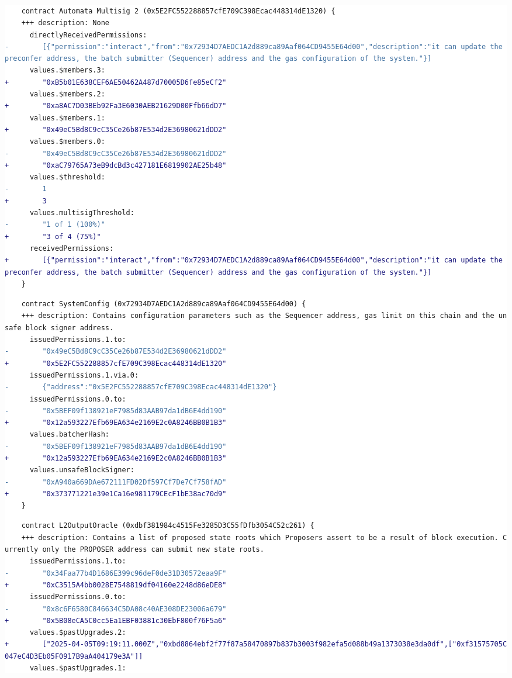 ```diff
    contract Automata Multisig 2 (0x5E2FC552288857cfE709C398Ecac448314dE1320) {
    +++ description: None
      directlyReceivedPermissions:
-        [{"permission":"interact","from":"0x72934D7AEDC1A2d889ca89Aaf064CD9455E64d00","description":"it can update the preconfer address, the batch submitter (Sequencer) address and the gas configuration of the system."}]
      values.$members.3:
+        "0xB5b01E638CEF6AE50462A487d70005D6fe85eCf2"
      values.$members.2:
+        "0xa8AC7D03BEb92Fa3E6030AEB21629D00Ffb66dD7"
      values.$members.1:
+        "0x49eC5Bd8C9cC35Ce26b87E534d2E36980621dDD2"
      values.$members.0:
-        "0x49eC5Bd8C9cC35Ce26b87E534d2E36980621dDD2"
+        "0xaC79765A73eB9dcBd3c427181E6819902AE25b48"
      values.$threshold:
-        1
+        3
      values.multisigThreshold:
-        "1 of 1 (100%)"
+        "3 of 4 (75%)"
      receivedPermissions:
+        [{"permission":"interact","from":"0x72934D7AEDC1A2d889ca89Aaf064CD9455E64d00","description":"it can update the preconfer address, the batch submitter (Sequencer) address and the gas configuration of the system."}]
    }
```

```diff
    contract SystemConfig (0x72934D7AEDC1A2d889ca89Aaf064CD9455E64d00) {
    +++ description: Contains configuration parameters such as the Sequencer address, gas limit on this chain and the unsafe block signer address.
      issuedPermissions.1.to:
-        "0x49eC5Bd8C9cC35Ce26b87E534d2E36980621dDD2"
+        "0x5E2FC552288857cfE709C398Ecac448314dE1320"
      issuedPermissions.1.via.0:
-        {"address":"0x5E2FC552288857cfE709C398Ecac448314dE1320"}
      issuedPermissions.0.to:
-        "0x5BEF09f138921eF7985d83AAB97da1dB6E4dd190"
+        "0x12a593227Efb69EA634e2169E2c0A8246BB0B1B3"
      values.batcherHash:
-        "0x5BEF09f138921eF7985d83AAB97da1dB6E4dd190"
+        "0x12a593227Efb69EA634e2169E2c0A8246BB0B1B3"
      values.unsafeBlockSigner:
-        "0xA940a669DAe672111FD02Df597Cf7De7Cf758fAD"
+        "0x373771221e39e1Ca16e981179CEcF1bE38ac70d9"
    }
```

```diff
    contract L2OutputOracle (0xdbf381984c4515Fe3285D3C55fDfb3054C52c261) {
    +++ description: Contains a list of proposed state roots which Proposers assert to be a result of block execution. Currently only the PROPOSER address can submit new state roots.
      issuedPermissions.1.to:
-        "0x34Faa77b4D1686E399c96deF0de31D30572eaa9F"
+        "0xC3515A4bb0028E7548819df04160e2248d86eDE8"
      issuedPermissions.0.to:
-        "0x8c6F6580C846634C5DA08c40AE308DE23006a679"
+        "0x5B08eCA5C0cc5Ea1EBF03881c30EbF800f76F5a6"
      values.$pastUpgrades.2:
+        ["2025-04-05T09:19:11.000Z","0xbd8864ebf2f77f87a58470897b837b3003f982efa5d088b49a1373038e3da0df",["0xf31575705C047eC4D3Eb05F0917B9aA404179e3A"]]
      values.$pastUpgrades.1:
```